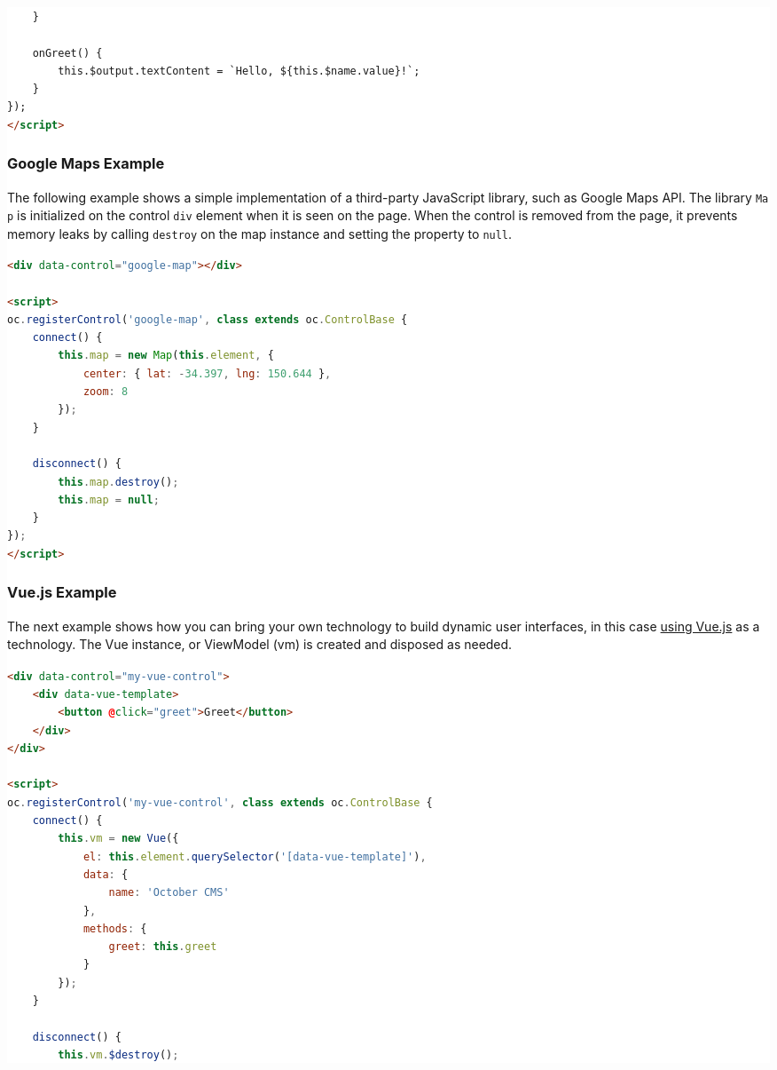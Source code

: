 ```html
    }

    onGreet() {
        this.$output.textContent = `Hello, ${this.$name.value}!`;
    }
});
</script>
```

### Google Maps Example

The following example shows a simple implementation of a third-party JavaScript library, such as Google Maps API. The library `Map` is initialized on the control `div` element when it is seen on the page. When the control is removed from the page, it prevents memory leaks by calling `destroy` on the map instance and setting the property to `null`.

```html
<div data-control="google-map"></div>

<script>
oc.registerControl('google-map', class extends oc.ControlBase {
    connect() {
        this.map = new Map(this.element, {
            center: { lat: -34.397, lng: 150.644 },
            zoom: 8
        });
    }

    disconnect() {
        this.map.destroy();
        this.map = null;
    }
});
</script>
```

### Vue.js Example

The next example shows how you can bring your own technology to build dynamic user interfaces, in this case [using Vue.js](https://vuejs.org/guide/essentials/event-handling.html) as a technology. The Vue instance, or ViewModel (vm) is created and disposed as needed.

```html
<div data-control="my-vue-control">
    <div data-vue-template>
        <button @click="greet">Greet</button>
    </div>
</div>

<script>
oc.registerControl('my-vue-control', class extends oc.ControlBase {
    connect() {
        this.vm = new Vue({
            el: this.element.querySelector('[data-vue-template]'),
            data: {
                name: 'October CMS'
            },
            methods: {
                greet: this.greet
            }
        });
    }

    disconnect() {
        this.vm.$destroy();
```